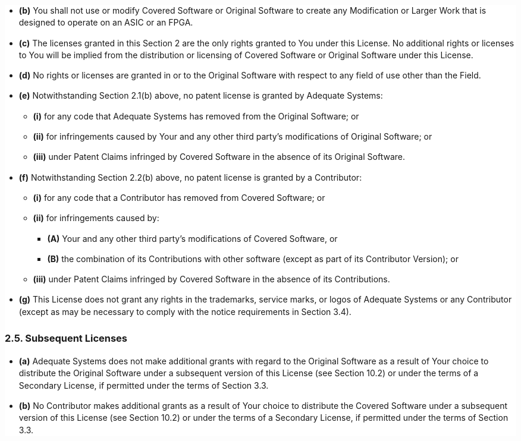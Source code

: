 * **(b)** You shall not use or modify Covered Software or Original Software to
    create any Modification or Larger Work that is designed to operate
    on an ASIC or an FPGA.

* **(c)** The licenses granted in this Section 2 are the only rights granted
    to You under this License. No additional rights or licenses to You
    will be implied from the distribution or licensing of Covered
    Software or Original Software under this License.

* **(d)** No rights or licenses are granted in or to the Original Software
    with respect to any field of use other than the Field.

* **(e)** Notwithstanding Section 2.1(b) above, no patent license is granted
    by Adequate Systems:

    * **(i)** for any code that Adequate Systems has removed from the Original
        Software; or

    * **(ii)** for infringements caused by Your and any other third party’s
        modifications of Original Software; or

    * **(iii)** under Patent Claims infringed by Covered Software in the
        absence of its Original Software.

* **(f)** Notwithstanding Section 2.2(b) above, no patent license is granted
    by a Contributor:

    * **(i)** for any code that a Contributor has removed from Covered
        Software; or

    * **(ii)** for infringements caused by:

        * **(A)** Your and any other third party’s modifications of Covered
            Software, or

        * **(B)** the combination of its Contributions with other software
            (except as part of its Contributor Version); or

    * **(iii)** under Patent Claims infringed by Covered Software in the
        absence of its Contributions.

* **(g)** This License does not grant any rights in the trademarks, service
    marks, or logos of Adequate Systems or any Contributor (except as
    may be necessary to comply with the notice requirements in Section
    3.4).

### 2.5. Subsequent Licenses

* **(a)** Adequate Systems does not make additional grants with regard to the
    Original Software as a result of Your choice to distribute the
    Original Software under a subsequent version of this License (see
    Section 10.2) or under the terms of a Secondary License, if
    permitted under the terms of Section 3.3.

* **(b)** No Contributor makes additional grants as a result of Your choice to
    distribute the Covered Software under a subsequent version of this
    License (see Section 10.2) or under the terms of a Secondary
    License, if permitted under the terms of Section 3.3.
